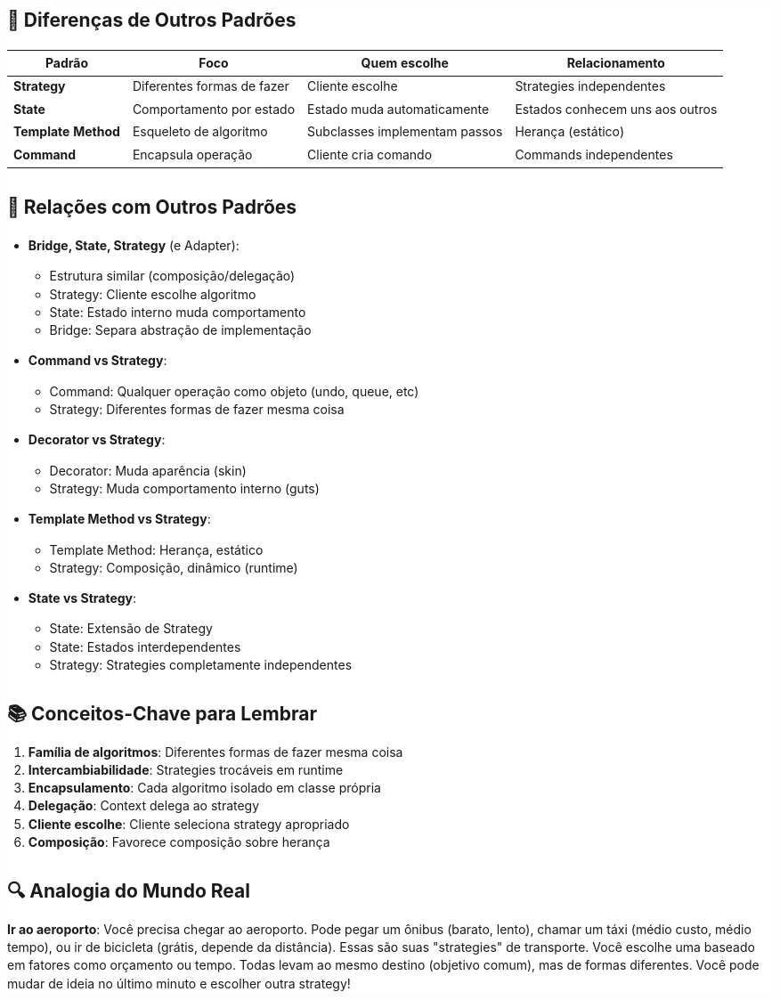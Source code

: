 ## 🔗 Diferenças de Outros Padrões

| Padrão | Foco | Quem escolhe | Relacionamento |
|--------|------|--------------|----------------|
| **Strategy** | Diferentes formas de fazer | Cliente escolhe | Strategies independentes |
| **State** | Comportamento por estado | Estado muda automaticamente | Estados conhecem uns aos outros |
| **Template Method** | Esqueleto de algoritmo | Subclasses implementam passos | Herança (estático) |
| **Command** | Encapsula operação | Cliente cria comando | Commands independentes |

## 🔗 Relações com Outros Padrões

- **Bridge, State, Strategy** (e Adapter):
  - Estrutura similar (composição/delegação)
  - Strategy: Cliente escolhe algoritmo
  - State: Estado interno muda comportamento
  - Bridge: Separa abstração de implementação

- **Command vs Strategy**:
  - Command: Qualquer operação como objeto (undo, queue, etc)
  - Strategy: Diferentes formas de fazer mesma coisa

- **Decorator vs Strategy**:
  - Decorator: Muda aparência (skin)
  - Strategy: Muda comportamento interno (guts)

- **Template Method vs Strategy**:
  - Template Method: Herança, estático
  - Strategy: Composição, dinâmico (runtime)

- **State vs Strategy**:
  - State: Extensão de Strategy
  - State: Estados interdependentes
  - Strategy: Strategies completamente independentes

## 📚 Conceitos-Chave para Lembrar

1. **Família de algoritmos**: Diferentes formas de fazer mesma coisa
2. **Intercambiabilidade**: Strategies trocáveis em runtime
3. **Encapsulamento**: Cada algoritmo isolado em classe própria
4. **Delegação**: Context delega ao strategy
5. **Cliente escolhe**: Cliente seleciona strategy apropriado
6. **Composição**: Favorece composição sobre herança

## 🔍 Analogia do Mundo Real

**Ir ao aeroporto**: Você precisa chegar ao aeroporto. Pode pegar um ônibus (barato, lento), chamar um táxi (médio custo, médio tempo), ou ir de bicicleta (grátis, depende da distância). Essas são suas "strategies" de transporte. Você escolhe uma baseado em fatores como orçamento ou tempo. Todas levam ao mesmo destino (objetivo comum), mas de formas diferentes. Você pode mudar de ideia no último minuto e escolher outra strategy!
